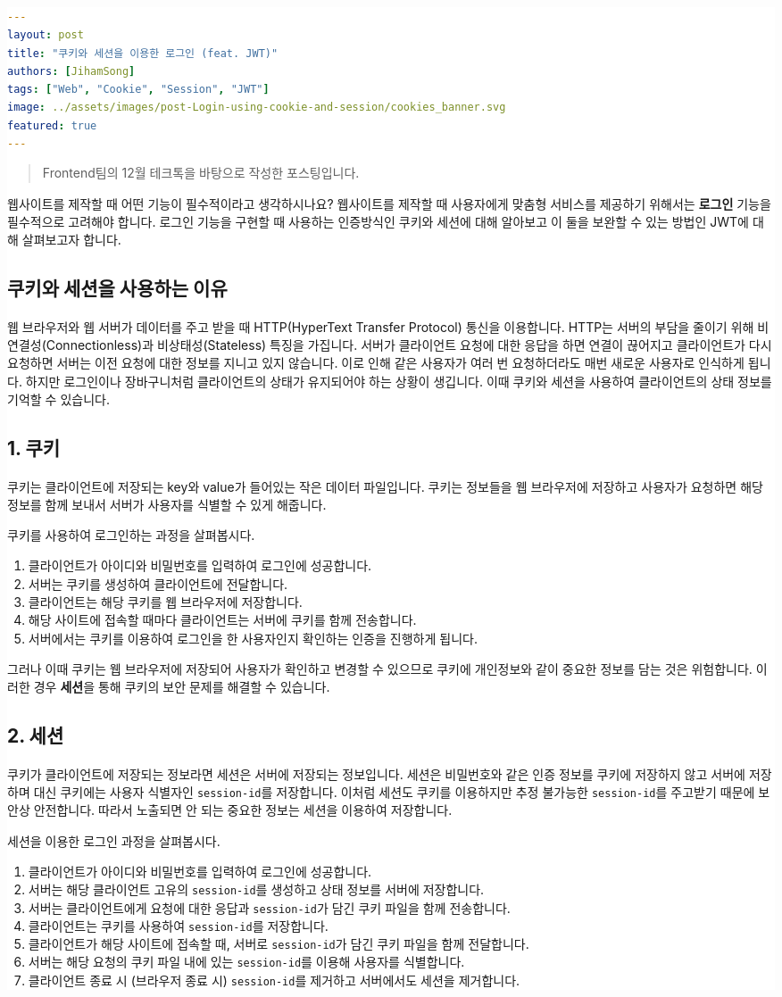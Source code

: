 ```yaml
---
layout: post
title: "쿠키와 세션을 이용한 로그인 (feat. JWT)"
authors: [JihamSong]
tags: ["Web", "Cookie", "Session", "JWT"]
image: ../assets/images/post-Login-using-cookie-and-session/cookies_banner.svg
featured: true
---
```


> Frontend팀의 12월 테크톡을 바탕으로 작성한 포스팅입니다.

웹사이트를 제작할 때 어떤 기능이 필수적이라고 생각하시나요?
웹사이트를 제작할 때 사용자에게 맞춤형 서비스를 제공하기 위해서는 **로그인** 기능을 필수적으로 고려해야 합니다.
로그인 기능을 구현할 때 사용하는 인증방식인 쿠키와 세션에 대해 알아보고 이 둘을 보완할 수 있는 방법인 JWT에 대해 살펴보고자 합니다.

## 쿠키와 세션을 사용하는 이유

웹 브라우저와 웹 서버가 데이터를 주고 받을 때 HTTP(HyperText Transfer Protocol) 통신을 이용합니다.
HTTP는 서버의 부담을 줄이기 위해 비연결성(Connectionless)과 비상태성(Stateless) 특징을 가집니다.
서버가 클라이언트 요청에 대한 응답을 하면 연결이 끊어지고 클라이언트가 다시 요청하면 서버는 이전 요청에 대한 정보를 지니고 있지 않습니다.
이로 인해 같은 사용자가 여러 번 요청하더라도 매번 새로운 사용자로 인식하게 됩니다.
하지만 로그인이나 장바구니처럼 클라이언트의 상태가 유지되어야 하는 상황이 생깁니다.
이때 쿠키와 세션을 사용하여 클라이언트의 상태 정보를 기억할 수 있습니다.

## 1. 쿠키

쿠키는 클라이언트에 저장되는 key와 value가 들어있는 작은 데이터 파일입니다.
쿠키는 정보들을 웹 브라우저에 저장하고 사용자가 요청하면 해당 정보를 함께 보내서 서버가 사용자를 식별할 수 있게 해줍니다.

쿠키를 사용하여 로그인하는 과정을 살펴봅시다.

1. 클라이언트가 아이디와 비밀번호를 입력하여 로그인에 성공합니다.
2. 서버는 쿠키를 생성하여 클라이언트에 전달합니다.
3. 클라이언트는 해당 쿠키를 웹 브라우저에 저장합니다.
4. 해당 사이트에 접속할 때마다 클라이언트는 서버에 쿠키를 함께 전송합니다.
5. 서버에서는 쿠키를 이용하여 로그인을 한 사용자인지 확인하는 인증을 진행하게 됩니다.

그러나 이때 쿠키는 웹 브라우저에 저장되어 사용자가 확인하고 변경할 수 있으므로 쿠키에 개인정보와 같이 중요한 정보를 담는 것은 위험합니다.
이러한 경우 **세션**을 통해 쿠키의 보안 문제를 해결할 수 있습니다.

## 2. 세션

쿠키가 클라이언트에 저장되는 정보라면 세션은 서버에 저장되는 정보입니다.
세션은 비밀번호와 같은 인증 정보를 쿠키에 저장하지 않고 서버에 저장하며 대신 쿠키에는 사용자 식별자인 `session-id`를 저장합니다.
이처럼 세션도 쿠키를 이용하지만 추정 불가능한 `session-id`를 주고받기 때문에 보안상 안전합니다.
따라서 노출되면 안 되는 중요한 정보는 세션을 이용하여 저장합니다.

세션을 이용한 로그인 과정을 살펴봅시다.

1. 클라이언트가 아이디와 비밀번호를 입력하여 로그인에 성공합니다.
2. 서버는 해당 클라이언트 고유의 `session-id`를 생성하고 상태 정보를 서버에 저장합니다.
3. 서버는 클라이언트에게 요청에 대한 응답과 `session-id`가 담긴 쿠키 파일을 함께 전송합니다.
4. 클라이언트는 쿠키를 사용하여 `session-id`를 저장합니다.
5. 클라이언트가 해당 사이트에 접속할 때, 서버로 `session-id`가 담긴 쿠키 파일을 함께 전달합니다.
6. 서버는 해당 요청의 쿠키 파일 내에 있는 `session-id`를 이용해 사용자를 식별합니다.
7. 클라이언트 종료 시 (브라우저 종료 시) `session-id`를 제거하고 서버에서도 세션을 제거합니다.
